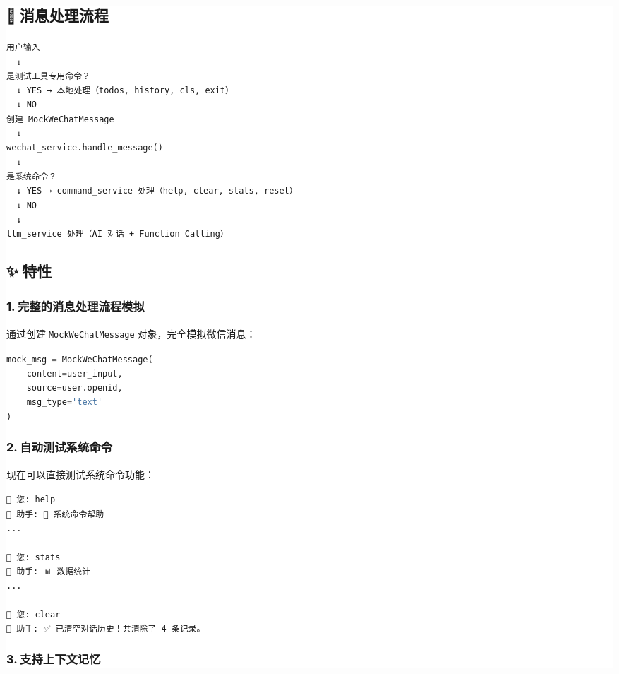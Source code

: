 ## 🔄 消息处理流程

```
用户输入
  ↓
是测试工具专用命令？
  ↓ YES → 本地处理（todos, history, cls, exit）
  ↓ NO
创建 MockWeChatMessage
  ↓
wechat_service.handle_message()
  ↓
是系统命令？
  ↓ YES → command_service 处理（help, clear, stats, reset）
  ↓ NO
  ↓
llm_service 处理（AI 对话 + Function Calling）
```

## ✨ 特性

### 1. 完整的消息处理流程模拟

通过创建 `MockWeChatMessage` 对象，完全模拟微信消息：

```python
mock_msg = MockWeChatMessage(
    content=user_input,
    source=user.openid,
    msg_type='text'
)
```

### 2. 自动测试系统命令

现在可以直接测试系统命令功能：

```
👤 您: help
🤖 助手: 📖 系统命令帮助
...

👤 您: stats
🤖 助手: 📊 数据统计
...

👤 您: clear
🤖 助手: ✅ 已清空对话历史！共清除了 4 条记录。
```

### 3. 支持上下文记忆
